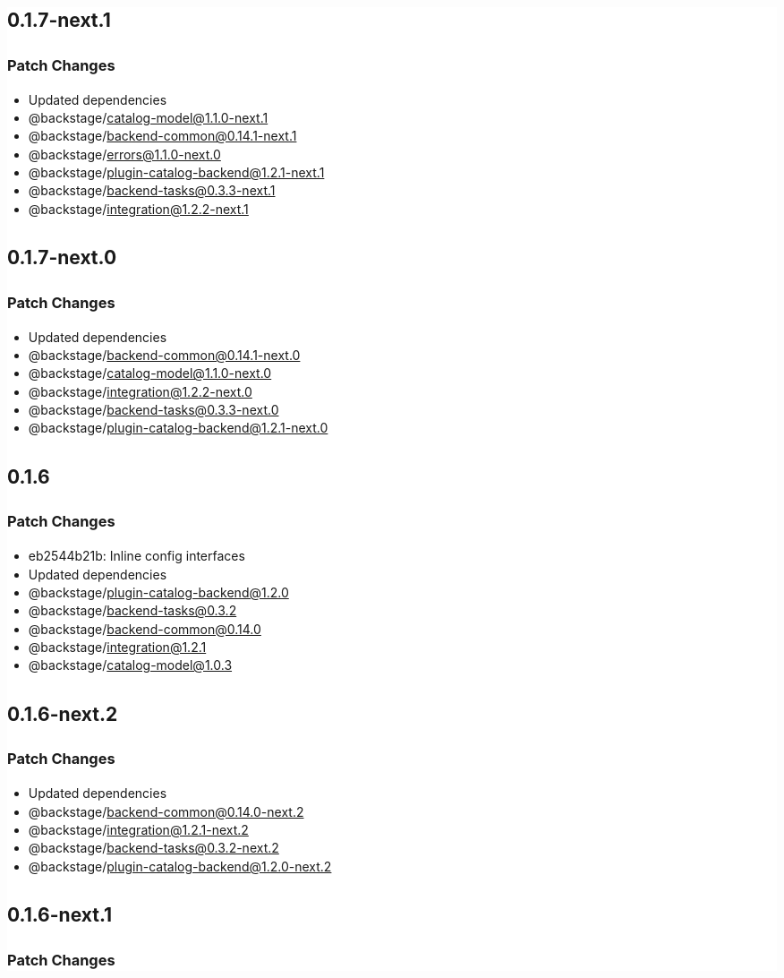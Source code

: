 ## 0.1.7-next.1

### Patch Changes

- Updated dependencies
 - @backstage/catalog-model@1.1.0-next.1
 - @backstage/backend-common@0.14.1-next.1
 - @backstage/errors@1.1.0-next.0
 - @backstage/plugin-catalog-backend@1.2.1-next.1
 - @backstage/backend-tasks@0.3.3-next.1
 - @backstage/integration@1.2.2-next.1

## 0.1.7-next.0

### Patch Changes

- Updated dependencies
 - @backstage/backend-common@0.14.1-next.0
 - @backstage/catalog-model@1.1.0-next.0
 - @backstage/integration@1.2.2-next.0
 - @backstage/backend-tasks@0.3.3-next.0
 - @backstage/plugin-catalog-backend@1.2.1-next.0

## 0.1.6

### Patch Changes

- eb2544b21b: Inline config interfaces
- Updated dependencies
 - @backstage/plugin-catalog-backend@1.2.0
 - @backstage/backend-tasks@0.3.2
 - @backstage/backend-common@0.14.0
 - @backstage/integration@1.2.1
 - @backstage/catalog-model@1.0.3

## 0.1.6-next.2

### Patch Changes

- Updated dependencies
 - @backstage/backend-common@0.14.0-next.2
 - @backstage/integration@1.2.1-next.2
 - @backstage/backend-tasks@0.3.2-next.2
 - @backstage/plugin-catalog-backend@1.2.0-next.2

## 0.1.6-next.1

### Patch Changes
